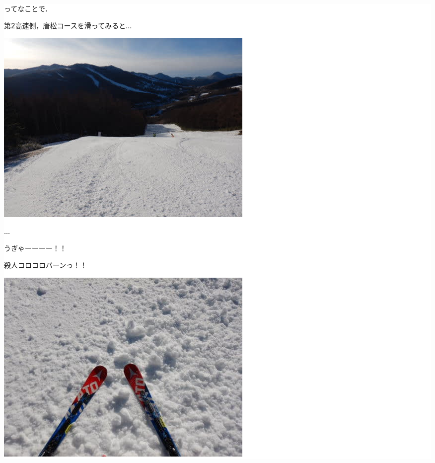 





ってなことで．


第2高速側，唐松コースを滑ってみると…




![ffa1fefb492f1b1b791242025daef05c.jpg](images/ffa1fefb492f1b1b791242025daef05c.jpg)




…


うぎゃーーーー！！


殺人コロコロバーンっ！！




![dc6a049a913b1f56ffe23e1ba3920799.jpg](images/dc6a049a913b1f56ffe23e1ba3920799.jpg)
